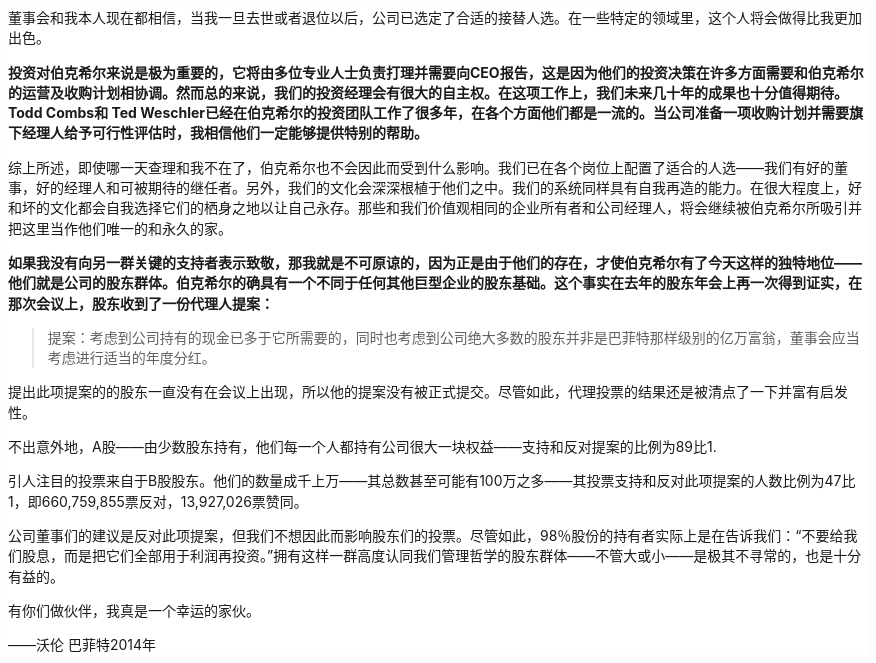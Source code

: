 董事会和我本人现在都相信，当我一旦去世或者退位以后，公司已选定了合适的接替人选。在一些特定的领域里，这个人将会做得比我更加出色。

**投资对伯克希尔来说是极为重要的，它将由多位专业人士负责打理并需要向CEO报告，这是因为他们的投资决策在许多方面需要和伯克希尔的运营及收购计划相协调。然而总的来说，我们的投资经理会有很大的自主权。在这项工作上，我们未来几十年的成果也十分值得期待。Todd Combs和 Ted Weschler已经在伯克希尔的投资团队工作了很多年，在各个方面他们都是一流的。当公司准备一项收购计划并需要旗下经理人给予可行性评估时，我相信他们一定能够提供特别的帮助。**

综上所述，即使哪一天查理和我不在了，伯克希尔也不会因此而受到什么影响。我们已在各个岗位上配置了适合的人选——我们有好的董事，好的经理人和可被期待的继任者。另外，我们的文化会深深根植于他们之中。我们的系统同样具有自我再造的能力。在很大程度上，好和坏的文化都会自我选择它们的栖身之地以让自己永存。那些和我们价值观相同的企业所有者和公司经理人，将会继续被伯克希尔所吸引并把这里当作他们唯一的和永久的家。

**如果我没有向另一群关键的支持者表示致敬，那我就是不可原谅的，因为正是由于他们的存在，才使伯克希尔有了今天这样的独特地位——他们就是公司的股东群体。伯克希尔的确具有一个不同于任何其他巨型企业的股东基础。这个事实在去年的股东年会上再一次得到证实，在那次会议上，股东收到了一份代理人提案：**

> 提案：考虑到公司持有的现金已多于它所需要的，同时也考虑到公司绝大多数的股东并非是巴菲特那样级别的亿万富翁，董事会应当考虑进行适当的年度分红。

提出此项提案的的股东一直没有在会议上出现，所以他的提案没有被正式提交。尽管如此，代理投票的结果还是被清点了一下并富有启发性。

不出意外地，A股——由少数股东持有，他们每一个人都持有公司很大一块权益——支持和反对提案的比例为89比1.

引人注目的投票来自于B股股东。他们的数量成千上万——其总数甚至可能有100万之多——其投票支持和反对此项提案的人数比例为47比1，即660,759,855票反对，13,927,026票赞同。

公司董事们的建议是反对此项提案，但我们不想因此而影响股东们的投票。尽管如此，98％股份的持有者实际上是在告诉我们：“不要给我们股息，而是把它们全部用于利润再投资。”拥有这样一群高度认同我们管理哲学的股东群体——不管大或小——是极其不寻常的，也是十分有益的。

有你们做伙伴，我真是一个幸运的家伙。

——沃伦 巴菲特2014年
